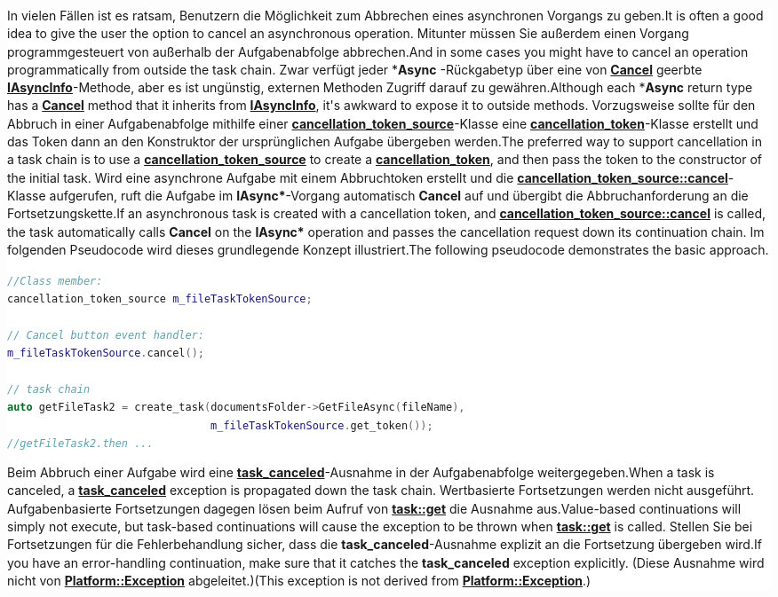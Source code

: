 <span data-ttu-id="f0c3f-173">In vielen Fällen ist es ratsam, Benutzern die Möglichkeit zum Abbrechen eines asynchronen Vorgangs zu geben.</span><span class="sxs-lookup"><span data-stu-id="f0c3f-173">It is often a good idea to give the user the option to cancel an asynchronous operation.</span></span> <span data-ttu-id="f0c3f-174">Mitunter müssen Sie außerdem einen Vorgang programmgesteuert von außerhalb der Aufgabenabfolge abbrechen.</span><span class="sxs-lookup"><span data-stu-id="f0c3f-174">And in some cases you might have to cancel an operation programmatically from outside the task chain.</span></span> <span data-ttu-id="f0c3f-175">Zwar verfügt jeder \***Async** -Rückgabetyp über eine von [**Cancel**][IAsyncInfoCancel] geerbte [**IAsyncInfo**][IAsyncInfo]-Methode, aber es ist ungünstig, externen Methoden Zugriff darauf zu gewähren.</span><span class="sxs-lookup"><span data-stu-id="f0c3f-175">Although each \***Async** return type has a [**Cancel**][IAsyncInfoCancel] method that it inherits from [**IAsyncInfo**][IAsyncInfo], it's awkward to expose it to outside methods.</span></span> <span data-ttu-id="f0c3f-176">Vorzugsweise sollte für den Abbruch in einer Aufgabenabfolge mithilfe einer [**cancellation\_token\_source**](https://msdn.microsoft.com/library/windows/apps/xaml/hh749985.aspx)-Klasse eine [**cancellation\_token**](https://msdn.microsoft.com/library/windows/apps/xaml/hh749975.aspx)-Klasse erstellt und das Token dann an den Konstruktor der ursprünglichen Aufgabe übergeben werden.</span><span class="sxs-lookup"><span data-stu-id="f0c3f-176">The preferred way to support cancellation in a task chain is to use a [**cancellation\_token\_source**](https://msdn.microsoft.com/library/windows/apps/xaml/hh749985.aspx) to create a [**cancellation\_token**](https://msdn.microsoft.com/library/windows/apps/xaml/hh749975.aspx), and then pass the token to the constructor of the initial task.</span></span> <span data-ttu-id="f0c3f-177">Wird eine asynchrone Aufgabe mit einem Abbruchtoken erstellt und die [**cancellation\_token\_source::cancel**](https://msdn.microsoft.com/library/windows/apps/xaml/hh750076.aspx)-Klasse aufgerufen, ruft die Aufgabe im **IAsync\***-Vorgang automatisch **Cancel** auf und übergibt die Abbruchanforderung an die Fortsetzungskette.</span><span class="sxs-lookup"><span data-stu-id="f0c3f-177">If an asynchronous task is created with a cancellation token, and [**cancellation\_token\_source::cancel**](https://msdn.microsoft.com/library/windows/apps/xaml/hh750076.aspx) is called, the task automatically calls **Cancel** on the **IAsync\*** operation and passes the cancellation request down its continuation chain.</span></span> <span data-ttu-id="f0c3f-178">Im folgenden Pseudocode wird dieses grundlegende Konzept illustriert.</span><span class="sxs-lookup"><span data-stu-id="f0c3f-178">The following pseudocode demonstrates the basic approach.</span></span>

``` cpp
//Class member:
cancellation_token_source m_fileTaskTokenSource;

// Cancel button event handler:
m_fileTaskTokenSource.cancel();

// task chain
auto getFileTask2 = create_task(documentsFolder->GetFileAsync(fileName),
                                m_fileTaskTokenSource.get_token());
//getFileTask2.then ...
```

<span data-ttu-id="f0c3f-179">Beim Abbruch einer Aufgabe wird eine [**task\_canceled**][taskCanceled]-Ausnahme in der Aufgabenabfolge weitergegeben.</span><span class="sxs-lookup"><span data-stu-id="f0c3f-179">When a task is canceled, a [**task\_canceled**][taskCanceled] exception is propagated down the task chain.</span></span> <span data-ttu-id="f0c3f-180">Wertbasierte Fortsetzungen werden nicht ausgeführt. Aufgabenbasierte Fortsetzungen dagegen lösen beim Aufruf von [**task::get**][taskGet] die Ausnahme aus.</span><span class="sxs-lookup"><span data-stu-id="f0c3f-180">Value-based continuations will simply not execute, but task-based continuations will cause the exception to be thrown when [**task::get**][taskGet] is called.</span></span> <span data-ttu-id="f0c3f-181">Stellen Sie bei Fortsetzungen für die Fehlerbehandlung sicher, dass die **task\_canceled**-Ausnahme explizit an die Fortsetzung übergeben wird.</span><span class="sxs-lookup"><span data-stu-id="f0c3f-181">If you have an error-handling continuation, make sure that it catches the **task\_canceled** exception explicitly.</span></span> <span data-ttu-id="f0c3f-182">(Diese Ausnahme wird nicht von [**Platform::Exception**](https://msdn.microsoft.com/library/windows/apps/xaml/hh755825.aspx) abgeleitet.)</span><span class="sxs-lookup"><span data-stu-id="f0c3f-182">(This exception is not derived from [**Platform::Exception**](https://msdn.microsoft.com/library/windows/apps/xaml/hh755825.aspx).)</span></span>


[AsyncProgramming]: <https://docs.microsoft.com/windows/uwp/threading-async/asynchronous-programming-universal-windows-platform-apps> "AsyncProgramming"
[concurrencyNamespace]: <https://docs.microsoft.com/cpp/parallel/concrt/reference/concurrency-namespace> "Concurrency Namespace"
[createTask]: <https://docs.microsoft.com/cpp/parallel/concrt/reference/concurrency-namespace-functions#create_task> "CreateTask"
[deleteAsync]: <https://msdn.microsoft.com/library/windows/apps/BR227199> "DeleteAsync"
[IAsyncAction]: <https://msdn.microsoft.com/library/windows/apps/windows.foundation.iasyncaction.aspx> "IAsyncAction"
[IAsyncOperation]: <https://msdn.microsoft.com/library/windows/apps/BR206598> "IAsyncOperation"
[IAsyncInfo]: <https://msdn.microsoft.com/library/windows/apps/BR206587> "IAsyncInfo"
[IAsyncInfoCancel]: <https://msdn.microsoft.com/library/windows/apps/windows.foundation.iasyncinfo.cancel> "IAsyncInfoCancel"
[taskCanceled]: <https://docs.microsoft.com/cpp/parallel/concrt/reference/task-canceled-class> "TaskCancelled"
[task-class]: <https://docs.microsoft.com/cpp/parallel/concrt/reference/task-class#get> "Task-Klasse"
[taskGet]: <https://msdn.microsoft.com/library/windows/apps/xaml/hh750017.aspx> "TaskGet"
[taskParallelism]: <https://docs.microsoft.com/cpp/parallel/concrt/task-parallelism-concurrency-runtime> "Aufgabenparallelität"
[taskThen]: <https://docs.microsoft.com/cpp/parallel/concrt/reference/task-class#then> "TaskThen"
[useArbitrary]: <https://msdn.microsoft.com/library/windows/apps/xaml/hh750036.aspx> "UseArbitrary"